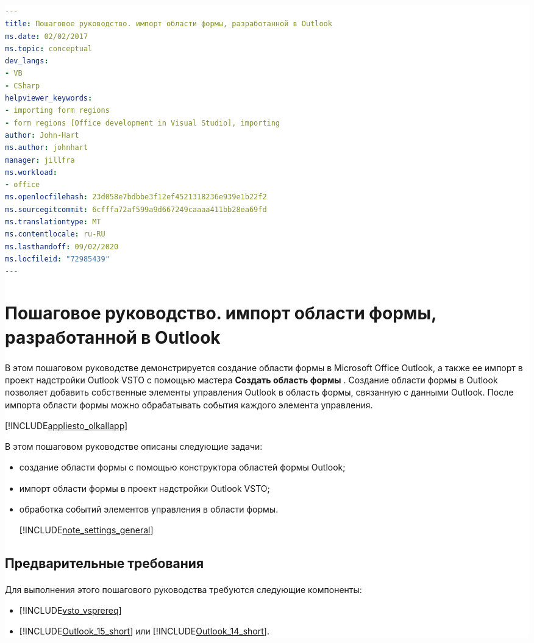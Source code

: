 ```yaml
---
title: Пошаговое руководство. импорт области формы, разработанной в Outlook
ms.date: 02/02/2017
ms.topic: conceptual
dev_langs:
- VB
- CSharp
helpviewer_keywords:
- importing form regions
- form regions [Office development in Visual Studio], importing
author: John-Hart
ms.author: johnhart
manager: jillfra
ms.workload:
- office
ms.openlocfilehash: 23d058e7bdbbe3f12ef4521318236e939e1b22f2
ms.sourcegitcommit: 6cfffa72af599a9d667249caaaa411bb28ea69fd
ms.translationtype: MT
ms.contentlocale: ru-RU
ms.lasthandoff: 09/02/2020
ms.locfileid: "72985439"
---
```

# <a name="walkthrough-import-a-form-region-that-is-designed-in-outlook"></a>Пошаговое руководство. импорт области формы, разработанной в Outlook
  В этом пошаговом руководстве демонстрируется создание области формы в Microsoft Office Outlook, а также ее импорт в проект надстройки Outlook VSTO с помощью мастера **Создать область формы** . Создание области формы в Outlook позволяет добавить собственные элементы управления Outlook в область формы, связанную с данными Outlook. После импорта области формы можно обрабатывать события каждого элемента управления.

 [!INCLUDE[appliesto_olkallapp](../vsto/includes/appliesto-olkallapp-md.md)]

 В этом пошаговом руководстве описаны следующие задачи:

- создание области формы с помощью конструктора областей формы Outlook;

- импорт области формы в проект надстройки Outlook VSTO;

- обработка событий элементов управления в области формы.

  [!INCLUDE[note_settings_general](../sharepoint/includes/note-settings-general-md.md)]

## <a name="prerequisites"></a>Предварительные требования
 Для выполнения этого пошагового руководства требуются следующие компоненты:

- [!INCLUDE[vsto_vsprereq](../vsto/includes/vsto-vsprereq-md.md)]

- [!INCLUDE[Outlook_15_short](../vsto/includes/outlook-15-short-md.md)] или [!INCLUDE[Outlook_14_short](../vsto/includes/outlook-14-short-md.md)].

